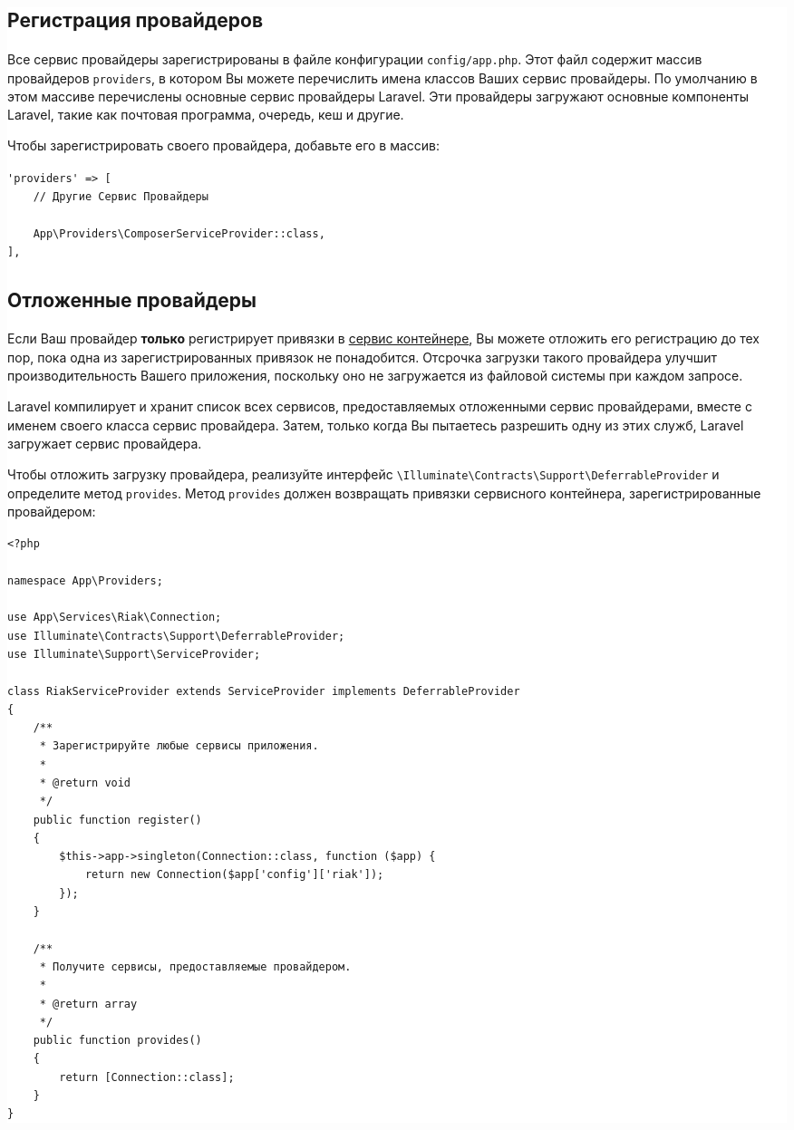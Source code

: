 <a name="registering-providers"></a>
## Регистрация провайдеров

Все сервис провайдеры зарегистрированы в файле конфигурации `config/app.php`. Этот файл содержит массив провайдеров `providers`, в котором Вы можете перечислить имена классов Ваших сервис провайдеры. По умолчанию в этом массиве перечислены основные сервис провайдеры Laravel. Эти провайдеры загружают основные компоненты Laravel, такие как почтовая программа, очередь, кеш и другие.

Чтобы зарегистрировать своего провайдера, добавьте его в массив:

    'providers' => [
        // Другие Сервис Провайдеры

        App\Providers\ComposerServiceProvider::class,
    ],

<a name="deferred-providers"></a>
## Отложенные провайдеры

Если Ваш провайдер **только** регистрирует привязки в [сервис контейнере](/docs/{{version}}/container), Вы можете отложить его регистрацию до тех пор, пока одна из зарегистрированных привязок не понадобится. Отсрочка загрузки такого провайдера улучшит производительность Вашего приложения, поскольку оно не загружается из файловой системы при каждом запросе.

Laravel компилирует и хранит список всех сервисов, предоставляемых отложенными сервис провайдерами, вместе с именем своего класса сервис провайдера. Затем, только когда Вы пытаетесь разрешить одну из этих служб, Laravel загружает сервис провайдера.

Чтобы отложить загрузку провайдера, реализуйте интерфейс `\Illuminate\Contracts\Support\DeferrableProvider` и определите метод `provides`. Метод `provides` должен возвращать привязки сервисного контейнера, зарегистрированные провайдером:

    <?php

    namespace App\Providers;

    use App\Services\Riak\Connection;
    use Illuminate\Contracts\Support\DeferrableProvider;
    use Illuminate\Support\ServiceProvider;

    class RiakServiceProvider extends ServiceProvider implements DeferrableProvider
    {
        /**
         * Зарегистрируйте любые сервисы приложения.
         *
         * @return void
         */
        public function register()
        {
            $this->app->singleton(Connection::class, function ($app) {
                return new Connection($app['config']['riak']);
            });
        }

        /**
         * Получите сервисы, предоставляемые провайдером.
         *
         * @return array
         */
        public function provides()
        {
            return [Connection::class];
        }
    }
